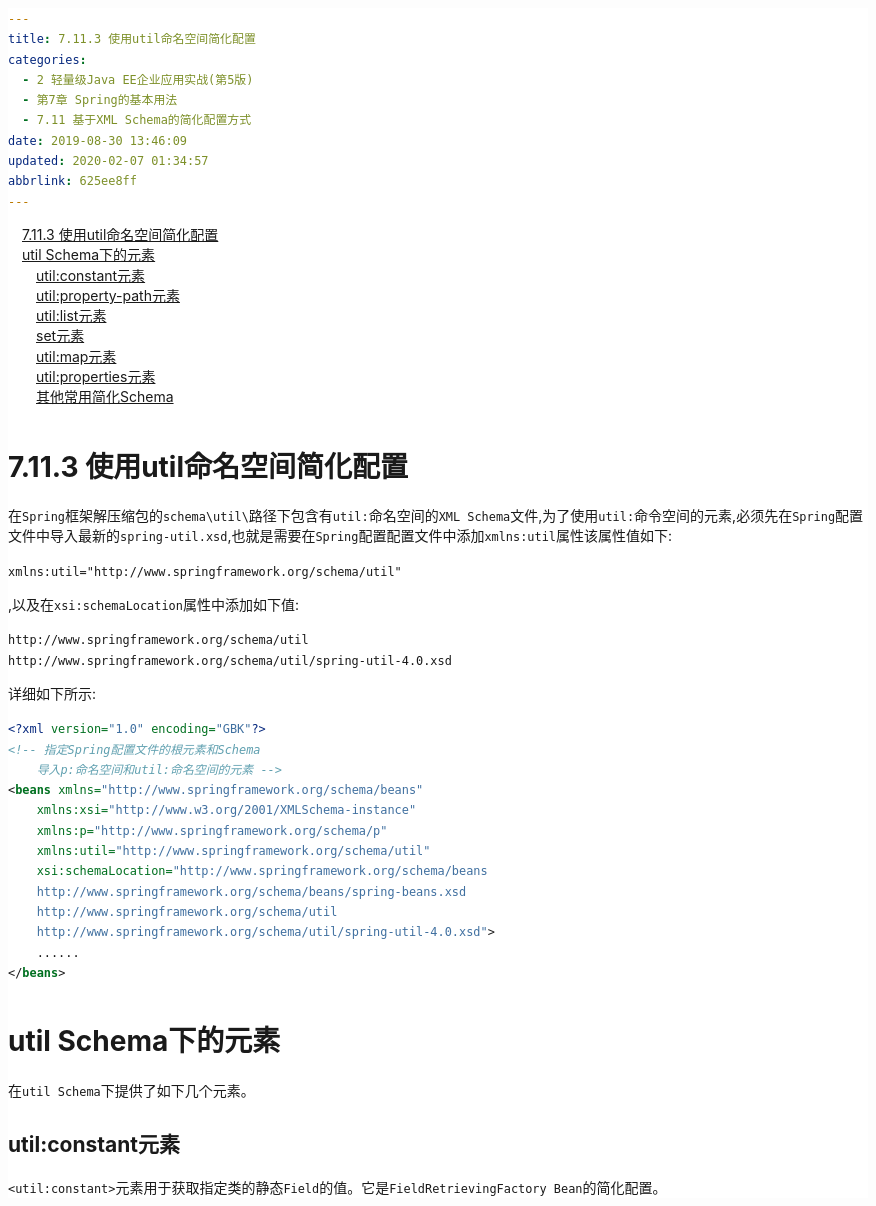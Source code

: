 ```yaml
---
title: 7.11.3 使用util命名空间简化配置
categories: 
  - 2 轻量级Java EE企业应用实战(第5版)
  - 第7章 Spring的基本用法
  - 7.11 基于XML Schema的简化配置方式
date: 2019-08-30 13:46:09
updated: 2020-02-07 01:34:57
abbrlink: 625ee8ff
---
```

<div id='my_toc'><a href="/JavaReadingNotes/625ee8ff/#7-11-3-使用util命名空间简化配置" class="header_1">7.11.3 使用util命名空间简化配置</a>&nbsp;<br><a href="/JavaReadingNotes/625ee8ff/#util-Schema下的元素" class="header_1">util Schema下的元素</a>&nbsp;<br><a href="/JavaReadingNotes/625ee8ff/#util-constant元素" class="header_2">util:constant元素</a>&nbsp;<br><a href="/JavaReadingNotes/625ee8ff/#util-property-path元素" class="header_2">util:property-path元素</a>&nbsp;<br><a href="/JavaReadingNotes/625ee8ff/#util-list元素" class="header_2">util:list元素</a>&nbsp;<br><a href="/JavaReadingNotes/625ee8ff/#set元素" class="header_2">set元素</a>&nbsp;<br><a href="/JavaReadingNotes/625ee8ff/#util-map元素" class="header_2">util:map元素</a>&nbsp;<br><a href="/JavaReadingNotes/625ee8ff/#util-properties元素" class="header_2">util:properties元素</a>&nbsp;<br><a href="/JavaReadingNotes/625ee8ff/#其他常用简化Schema" class="header_2">其他常用简化Schema</a>&nbsp;<br></div>
<style>.header_1{margin-left: 1em;}.header_2{margin-left: 2em;}.header_3{margin-left: 3em;}.header_4{margin-left: 4em;}.header_5{margin-left: 5em;}.header_6{margin-left: 6em;}</style>

<script>if (navigator.platform.search('arm')==-1){document.getElementById('my_toc').style.display = 'none';}var e,p = document.getElementsByTagName('p');while (p.length>0) {e = p[0];e.parentElement.removeChild(e);}</script>



# 7.11.3 使用util命名空间简化配置 #
在`Spring`框架解压缩包的`schema\util\`路径下包含有`util:`命名空间的`XML Schema`文件,为了使用`util:`命令空间的元素,必须先在`Spring`配置文件中导入最新的`spring-util.xsd`,也就是需要在`Spring`配置配置文件中添加`xmlns:util`属性该属性值如下:
```
xmlns:util="http://www.springframework.org/schema/util"
```
,以及在`xsi:schemaLocation`属性中添加如下值:
```
http://www.springframework.org/schema/util
http://www.springframework.org/schema/util/spring-util-4.0.xsd
```
详细如下所示:
```xml
<?xml version="1.0" encoding="GBK"?>
<!-- 指定Spring配置文件的根元素和Schema
    导入p:命名空间和util:命名空间的元素 -->
<beans xmlns="http://www.springframework.org/schema/beans"
    xmlns:xsi="http://www.w3.org/2001/XMLSchema-instance"
    xmlns:p="http://www.springframework.org/schema/p"
    xmlns:util="http://www.springframework.org/schema/util"
    xsi:schemaLocation="http://www.springframework.org/schema/beans
    http://www.springframework.org/schema/beans/spring-beans.xsd
    http://www.springframework.org/schema/util
    http://www.springframework.org/schema/util/spring-util-4.0.xsd">
    ......
</beans>
```
# util Schema下的元素 #
在`util Schema`下提供了如下几个元素。
## util:constant元素 ##
`<util:constant>`元素用于获取指定类的静态`Field`的值。它是`FieldRetrievingFactory Bean`的简化配置。